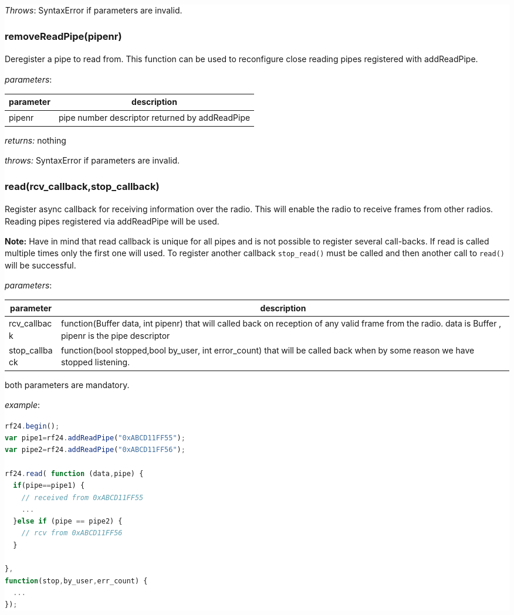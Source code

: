 *Throws*: SyntaxError if parameters are invalid.


### removeReadPipe(pipenr)
Deregister a pipe to read from. This function can be used to reconfigure close reading pipes registered with addReadPipe.

*parameters*:

| parameter | description |
| --------- | ----------- |
| pipenr    | pipe number descriptor returned by addReadPipe   |

*returns:* nothing

*throws:* SyntaxError if parameters are invalid.


### read(rcv_callback,stop_callback)
Register async callback for receiving information over the radio. This will enable the radio to receive frames from other radios. Reading pipes registered via addReadPipe will be used.

__Note:__ Have in mind that read callback is unique for all pipes and is not possible to register several call-backs. If read is called multiple times only the first one will used. To register another callback ```stop_read()``` must be called and then another call to ```read()``` will be successful.

*parameters*:

| parameter | description |
| --------- | ----------- |
| rcv_callback  |  function(Buffer data, int pipenr)  that will called back on reception of any valid frame from the radio. data is Buffer , pipenr is the pipe descriptor|
| stop_callback   | function(bool stopped,bool by_user, int error_count) that will be called back when by some reason we have stopped listening.    |

both parameters are mandatory.

*example*:

```javascript
rf24.begin();
var pipe1=rf24.addReadPipe("0xABCD11FF55");
var pipe2=rf24.addReadPipe("0xABCD11FF56");

rf24.read( function (data,pipe) {
  if(pipe==pipe1) {
    // received from 0xABCD11FF55
    ...
  }else if (pipe == pipe2) {
    // rcv from 0xABCD11FF56
  }

},
function(stop,by_user,err_count) {
  ...
});

```
